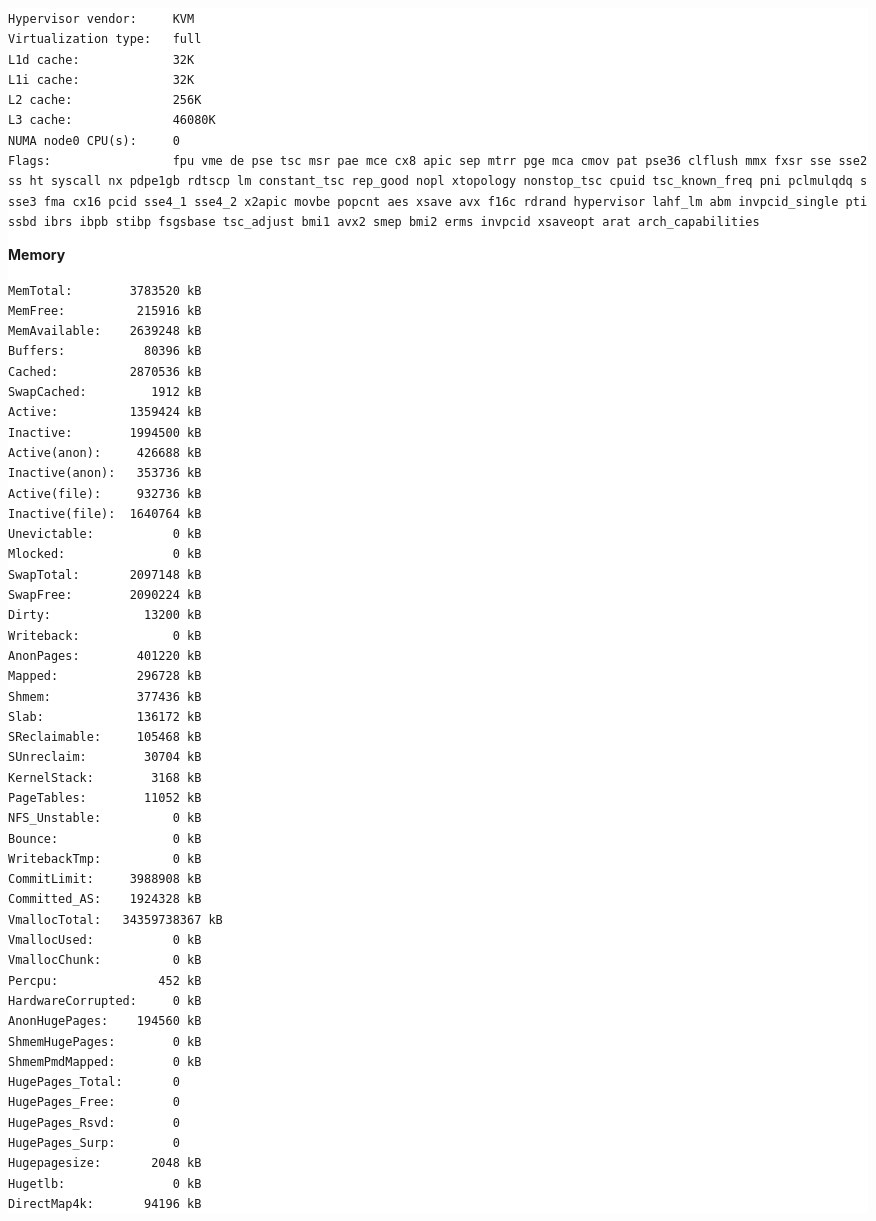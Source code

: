 ```
Hypervisor vendor:     KVM
Virtualization type:   full
L1d cache:             32K
L1i cache:             32K
L2 cache:              256K
L3 cache:              46080K
NUMA node0 CPU(s):     0
Flags:                 fpu vme de pse tsc msr pae mce cx8 apic sep mtrr pge mca cmov pat pse36 clflush mmx fxsr sse sse2 ss ht syscall nx pdpe1gb rdtscp lm constant_tsc rep_good nopl xtopology nonstop_tsc cpuid tsc_known_freq pni pclmulqdq ssse3 fma cx16 pcid sse4_1 sse4_2 x2apic movbe popcnt aes xsave avx f16c rdrand hypervisor lahf_lm abm invpcid_single pti ssbd ibrs ibpb stibp fsgsbase tsc_adjust bmi1 avx2 smep bmi2 erms invpcid xsaveopt arat arch_capabilities
```


**Memory**

```
MemTotal:        3783520 kB
MemFree:          215916 kB
MemAvailable:    2639248 kB
Buffers:           80396 kB
Cached:          2870536 kB
SwapCached:         1912 kB
Active:          1359424 kB
Inactive:        1994500 kB
Active(anon):     426688 kB
Inactive(anon):   353736 kB
Active(file):     932736 kB
Inactive(file):  1640764 kB
Unevictable:           0 kB
Mlocked:               0 kB
SwapTotal:       2097148 kB
SwapFree:        2090224 kB
Dirty:             13200 kB
Writeback:             0 kB
AnonPages:        401220 kB
Mapped:           296728 kB
Shmem:            377436 kB
Slab:             136172 kB
SReclaimable:     105468 kB
SUnreclaim:        30704 kB
KernelStack:        3168 kB
PageTables:        11052 kB
NFS_Unstable:          0 kB
Bounce:                0 kB
WritebackTmp:          0 kB
CommitLimit:     3988908 kB
Committed_AS:    1924328 kB
VmallocTotal:   34359738367 kB
VmallocUsed:           0 kB
VmallocChunk:          0 kB
Percpu:              452 kB
HardwareCorrupted:     0 kB
AnonHugePages:    194560 kB
ShmemHugePages:        0 kB
ShmemPmdMapped:        0 kB
HugePages_Total:       0
HugePages_Free:        0
HugePages_Rsvd:        0
HugePages_Surp:        0
Hugepagesize:       2048 kB
Hugetlb:               0 kB
DirectMap4k:       94196 kB
```
